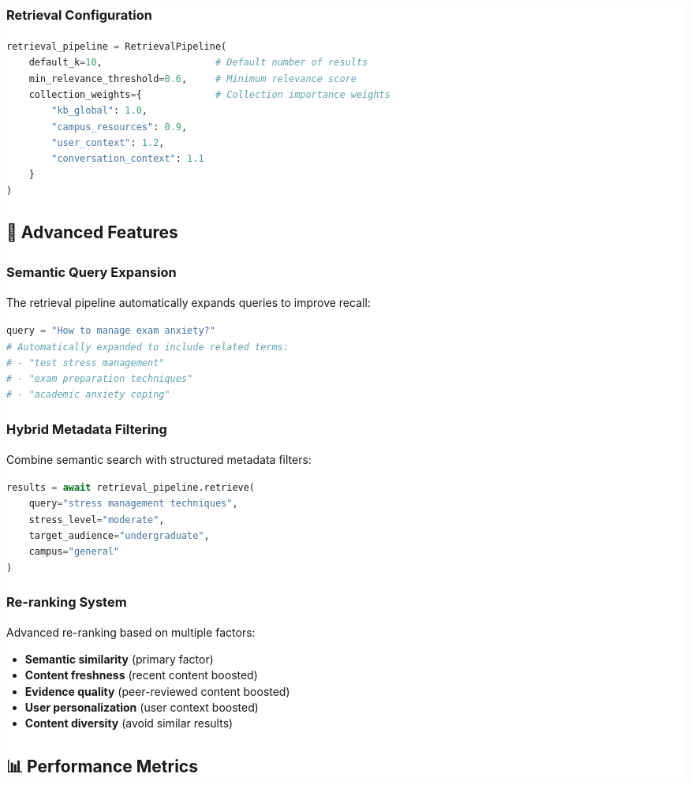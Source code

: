 ### Retrieval Configuration

```python
retrieval_pipeline = RetrievalPipeline(
    default_k=10,                    # Default number of results
    min_relevance_threshold=0.6,     # Minimum relevance score
    collection_weights={             # Collection importance weights
        "kb_global": 1.0,
        "campus_resources": 0.9,
        "user_context": 1.2,
        "conversation_context": 1.1
    }
)
```

## 🧠 Advanced Features

### Semantic Query Expansion

The retrieval pipeline automatically expands queries to improve recall:

```python
query = "How to manage exam anxiety?"
# Automatically expanded to include related terms:
# - "test stress management"
# - "exam preparation techniques"
# - "academic anxiety coping"
```

### Hybrid Metadata Filtering

Combine semantic search with structured metadata filters:

```python
results = await retrieval_pipeline.retrieve(
    query="stress management techniques",
    stress_level="moderate",
    target_audience="undergraduate",
    campus="general"
)
```

### Re-ranking System

Advanced re-ranking based on multiple factors:

- **Semantic similarity** (primary factor)
- **Content freshness** (recent content boosted)
- **Evidence quality** (peer-reviewed content boosted)
- **User personalization** (user context boosted)
- **Content diversity** (avoid similar results)

## 📊 Performance Metrics
